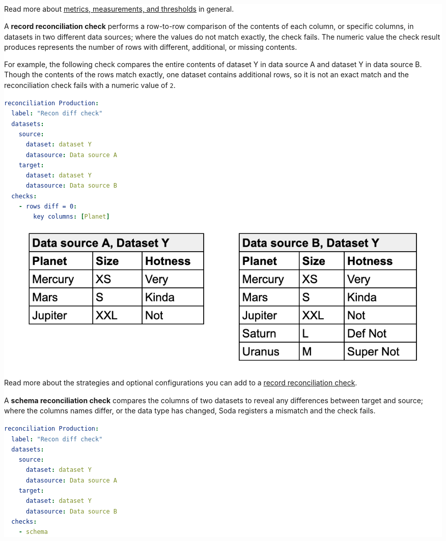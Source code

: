Read more about [metrics, measurements, and thresholds](metrics-and-checks.md) in general.

A **record reconciliation check** performs a row-to-row comparison of the contents of each column, or specific columns, in datasets in two different data sources; where the values do not match exactly, the check fails. The numeric value the check result produces represents the number of rows with different, additional, or missing contents.

For example, the following check compares the entire contents of dataset Y in data source A and dataset Y in data source B. Though the contents of the rows match exactly, one dataset contains additional rows, so it is not an exact match and the reconciliation check fails with a numeric value of `2`.

```yaml
reconciliation Production:
  label: "Recon diff check"
  datasets:
    source:
      dataset: dataset Y
      datasource: Data source A
    target:
      dataset: dataset Y
      datasource: Data source B
  checks:
    - rows diff = 0:
        key columns: [Planet]
```

<figure><img src="../.gitbook/assets/recon-diff.png" alt=""><figcaption></figcaption></figure>

Read more about the strategies and optional configurations you can add to a [record reconciliation check](recon.md#record-reconciliation-checks).

A **schema reconciliation check** compares the columns of two datasets to reveal any differences between target and source; where the columns names differ, or the data type has changed, Soda registers a mismatch and the check fails.

```yaml
reconciliation Production:
  label: "Recon diff check"
  datasets:
    source:
      dataset: dataset Y
      datasource: Data source A
    target:
      dataset: dataset Y
      datasource: Data source B
  checks:
    - schema
```

